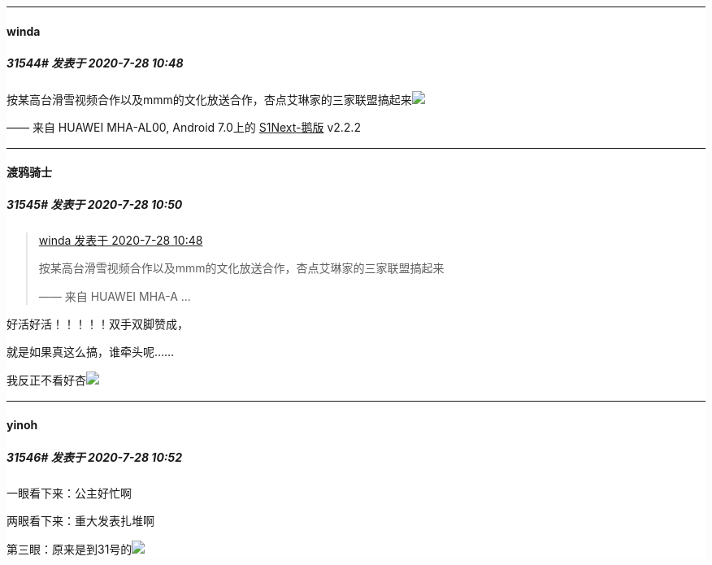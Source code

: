 


-----

####  winda  
##### 31544#       发表于 2020-7-28 10:48




按某高台滑雪视频合作以及mmm的文化放送合作，杏点艾琳家的三家联盟搞起来<img src="https://static.saraba1st.com/image/smiley/face2017/030.png" referrerpolicy="no-referrer">

—— 来自 HUAWEI MHA-AL00, Android 7.0上的 [S1Next-鹅版](https://github.com/ykrank/S1-Next/releases) v2.2.2







-----

####  渡鸦骑士  
##### 31545#       发表于 2020-7-28 10:50



<blockquote><a href="httphttps://bbs.saraba1st.com/2b/forum.php?mod=redirect&amp;goto=findpost&amp;pid=48236693&amp;ptid=1941579" target="_blank">winda 发表于 2020-7-28 10:48</a>

按某高台滑雪视频合作以及mmm的文化放送合作，杏点艾琳家的三家联盟搞起来


—— 来自 HUAWEI MHA-A ...</blockquote>
好活好活！！！！！双手双脚赞成，

就是如果真这么搞，谁牵头呢……

我反正不看好杏<img src="https://static.saraba1st.com/image/smiley/face2017/068.png" referrerpolicy="no-referrer">







-----

####  yinoh  
##### 31546#       发表于 2020-7-28 10:52




一眼看下来：公主好忙啊


两眼看下来：重大发表扎堆啊


第三眼：原来是到31号的<img src="https://static.saraba1st.com/image/smiley/face2017/034.png" referrerpolicy="no-referrer">




